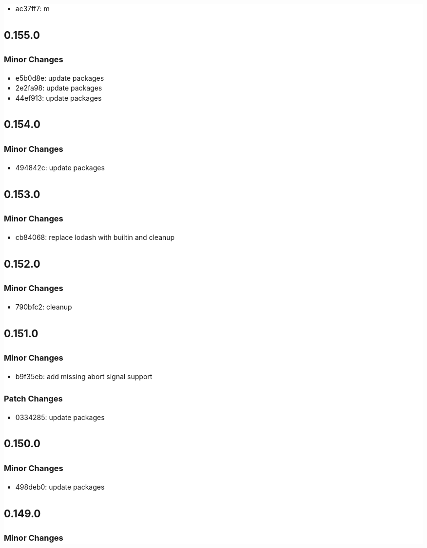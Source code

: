 - ac37ff7: m

## 0.155.0

### Minor Changes

- e5b0d8e: update packages
- 2e2fa98: update packages
- 44ef913: update packages

## 0.154.0

### Minor Changes

- 494842c: update packages

## 0.153.0

### Minor Changes

- cb84068: replace lodash with builtin and cleanup

## 0.152.0

### Minor Changes

- 790bfc2: cleanup

## 0.151.0

### Minor Changes

- b9f35eb: add missing abort signal support

### Patch Changes

- 0334285: update packages

## 0.150.0

### Minor Changes

- 498deb0: update packages

## 0.149.0

### Minor Changes
